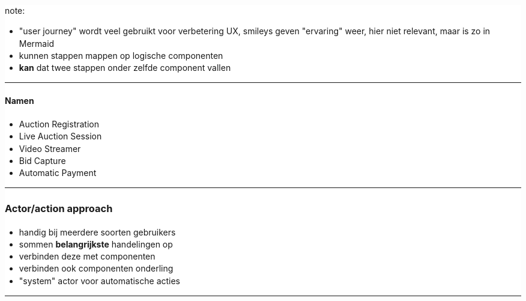 note:
- "user journey" wordt veel gebruikt voor verbetering UX, smileys geven "ervaring" weer, hier niet relevant, maar is zo in Mermaid
- kunnen stappen mappen op logische componenten
- **kan** dat twee stappen onder zelfde component vallen

---

#### Namen

- Auction Registration
- Live Auction Session
- Video Streamer
- Bid Capture
- Automatic Payment

---

### Actor/action approach
- handig bij meerdere soorten gebruikers
- sommen **belangrijkste** handelingen op
- verbinden deze met componenten
- verbinden ook componenten onderling
- "system" actor voor automatische acties

---
